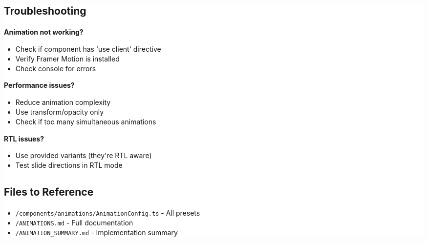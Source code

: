 ## Troubleshooting

**Animation not working?**
- Check if component has 'use client' directive
- Verify Framer Motion is installed
- Check console for errors

**Performance issues?**
- Reduce animation complexity
- Use transform/opacity only
- Check if too many simultaneous animations

**RTL issues?**
- Use provided variants (they're RTL aware)
- Test slide directions in RTL mode

## Files to Reference
- `/components/animations/AnimationConfig.ts` - All presets
- `/ANIMATIONS.md` - Full documentation
- `/ANIMATION_SUMMARY.md` - Implementation summary
